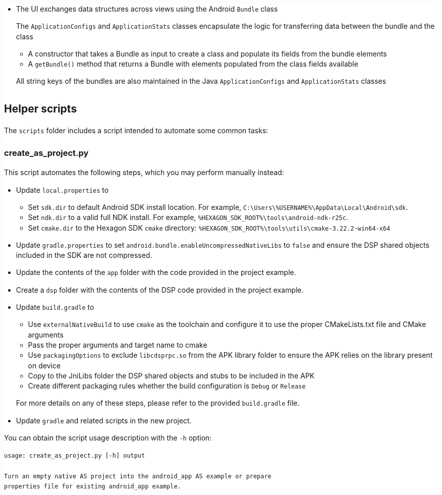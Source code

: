 * The UI exchanges data structures across views using the Android `Bundle` class

    The `ApplicationConfigs` and `ApplicationStats` classes encapsulate the logic for transferring data between the bundle and the class

    * A constructor that takes a Bundle as input to create a class and populate its fields from the bundle elements
    * A `getBundle()` method that returns a Bundle with elements populated from the class fields available

    All string keys of the bundles are also maintained in the Java `ApplicationConfigs` and `ApplicationStats` classes

## Helper scripts

The `scripts` folder includes a script intended to automate some common tasks:

### create_as_project.py

This script automates the following steps, which you may perform manually instead:

* Update `local.properties` to

    * Set `sdk.dir` to default Android SDK install location.  For example, `C:\Users\%USERNAME%\AppData\Local\Android\sdk`.
    * Set `ndk.dir` to a valid full NDK install.  For example, `%HEXAGON_SDK_ROOT%\tools\android-ndk-r25c`.
    * Set `cmake.dir` to the Hexagon SDK `cmake` directory: `%HEXAGON_SDK_ROOT%\tools\utils\cmake-3.22.2-win64-x64`

* Update `gradle.properties` to set `android.bundle.enableUncompressedNativeLibs` to `false` and ensure the DSP shared objects included in the SDK are not compressed.

* Update the contents of the `app` folder with the code provided in the project example.

* Create a `dsp` folder with the contents of the DSP code provided in the project example.

* Update `build.gradle` to

    * Use `externalNativeBuild` to use `cmake` as the toolchain and configure it to use the proper CMakeLists.txt file and CMake arguments
    * Pass the proper arguments and target name to cmake
    * Use `packagingOptions` to exclude `libcdsprpc.so` from the APK library folder to ensure the APK relies on the library present on device
    * Copy to the JniLibs folder the DSP shared objects and stubs to be included in the APK
    * Create different packaging rules whether the build configuration is `Debug` or `Release`

    For more details on any of these steps, please refer to the provided `build.gradle` file.

* Update `gradle` and related scripts in the new project.

You can obtain the script usage description with the `-h` option:

    usage: create_as_project.py [-h] output

    Turn an empty native AS project into the android_app AS example or prepare
    properties file for existing android_app example.
